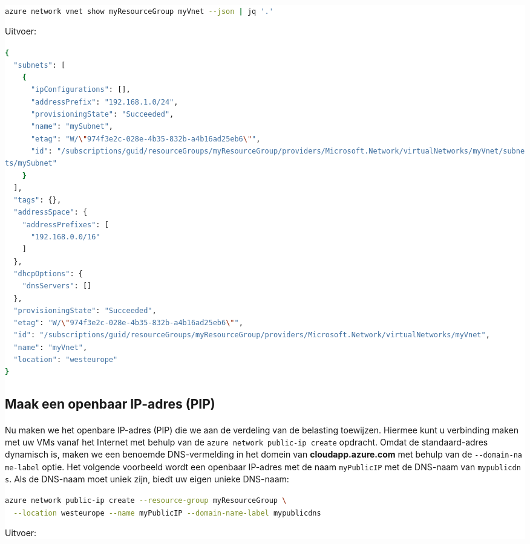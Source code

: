 ```bash
azure network vnet show myResourceGroup myVnet --json | jq '.'
```

Uitvoer:

```bash
{
  "subnets": [
    {
      "ipConfigurations": [],
      "addressPrefix": "192.168.1.0/24",
      "provisioningState": "Succeeded",
      "name": "mySubnet",
      "etag": "W/\"974f3e2c-028e-4b35-832b-a4b16ad25eb6\"",
      "id": "/subscriptions/guid/resourceGroups/myResourceGroup/providers/Microsoft.Network/virtualNetworks/myVnet/subnets/mySubnet"
    }
  ],
  "tags": {},
  "addressSpace": {
    "addressPrefixes": [
      "192.168.0.0/16"
    ]
  },
  "dhcpOptions": {
    "dnsServers": []
  },
  "provisioningState": "Succeeded",
  "etag": "W/\"974f3e2c-028e-4b35-832b-a4b16ad25eb6\"",
  "id": "/subscriptions/guid/resourceGroups/myResourceGroup/providers/Microsoft.Network/virtualNetworks/myVnet",
  "name": "myVnet",
  "location": "westeurope"
}
```

## <a name="create-a-public-ip-address-pip"></a>Maak een openbaar IP-adres (PIP)

Nu maken we het openbare IP-adres (PIP) die we aan de verdeling van de belasting toewijzen. Hiermee kunt u verbinding maken met uw VMs vanaf het Internet met behulp van de `azure network public-ip create` opdracht. Omdat de standaard-adres dynamisch is, maken we een benoemde DNS-vermelding in het domein van **cloudapp.azure.com** met behulp van de `--domain-name-label` optie. Het volgende voorbeeld wordt een openbaar IP-adres met de naam `myPublicIP` met de DNS-naam van `mypublicdns`. Als de DNS-naam moet uniek zijn, biedt uw eigen unieke DNS-naam:

```bash
azure network public-ip create --resource-group myResourceGroup \
  --location westeurope --name myPublicIP --domain-name-label mypublicdns
```

Uitvoer:
